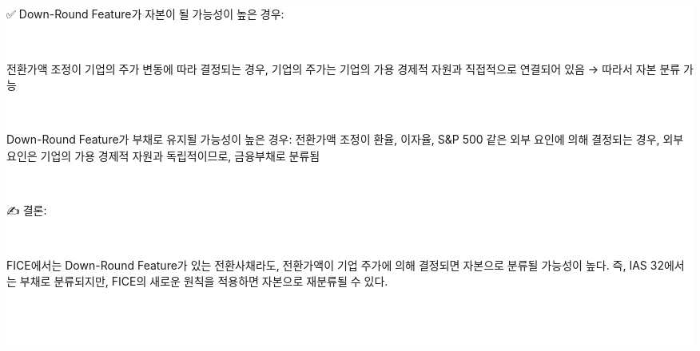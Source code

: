 ✅ Down-Round Feature가 자본이 될 가능성이 높은 경우:

​

전환가액 조정이 기업의 주가 변동에 따라 결정되는 경우, 기업의 주가는 기업의 가용 경제적 자원과 직접적으로 연결되어 있음 → 따라서 자본 분류 가능

​

Down-Round Feature가 부채로 유지될 가능성이 높은 경우: 전환가액 조정이 환율, 이자율, S&P 500 같은 외부 요인에 의해 결정되는 경우, 외부 요인은 기업의 가용 경제적 자원과 독립적이므로, 금융부채로 분류됨

​

✍️ 결론:

​

FICE에서는 Down-Round Feature가 있는 전환사채라도, 전환가액이 기업 주가에 의해 결정되면 자본으로 분류될 가능성이 높다. 즉, IAS 32에서는 부채로 분류되지만, FICE의 새로운 원칙을 적용하면 자본으로 재분류될 수 있다.

​

**​**